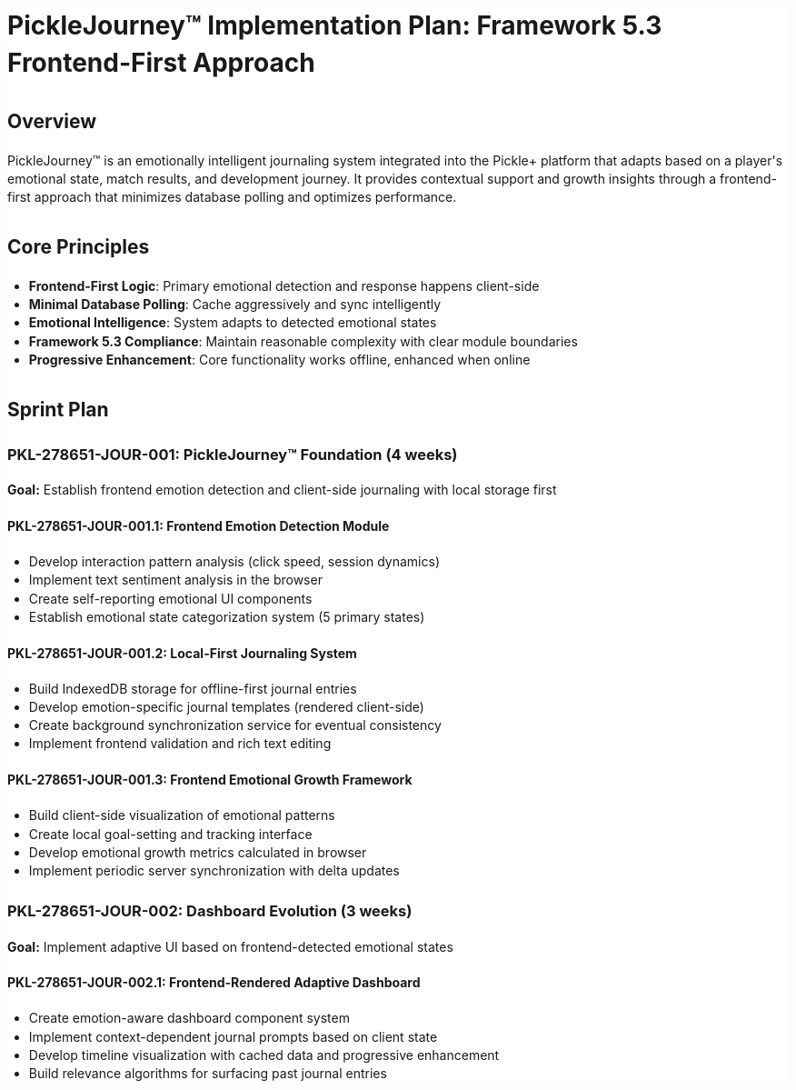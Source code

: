 # PickleJourney™ Implementation Plan: Framework 5.3 Frontend-First Approach

## Overview

PickleJourney™ is an emotionally intelligent journaling system integrated into the Pickle+ platform that adapts based on a player's emotional state, match results, and development journey. It provides contextual support and growth insights through a frontend-first approach that minimizes database polling and optimizes performance.

## Core Principles

- **Frontend-First Logic**: Primary emotional detection and response happens client-side
- **Minimal Database Polling**: Cache aggressively and sync intelligently
- **Emotional Intelligence**: System adapts to detected emotional states
- **Framework 5.3 Compliance**: Maintain reasonable complexity with clear module boundaries
- **Progressive Enhancement**: Core functionality works offline, enhanced when online

## Sprint Plan

### PKL-278651-JOUR-001: PickleJourney™ Foundation (4 weeks)
**Goal:** Establish frontend emotion detection and client-side journaling with local storage first

#### PKL-278651-JOUR-001.1: Frontend Emotion Detection Module
- Develop interaction pattern analysis (click speed, session dynamics)
- Implement text sentiment analysis in the browser
- Create self-reporting emotional UI components
- Establish emotional state categorization system (5 primary states)

#### PKL-278651-JOUR-001.2: Local-First Journaling System
- Build IndexedDB storage for offline-first journal entries
- Develop emotion-specific journal templates (rendered client-side)
- Create background synchronization service for eventual consistency
- Implement frontend validation and rich text editing

#### PKL-278651-JOUR-001.3: Frontend Emotional Growth Framework
- Build client-side visualization of emotional patterns
- Create local goal-setting and tracking interface
- Develop emotional growth metrics calculated in browser
- Implement periodic server synchronization with delta updates

### PKL-278651-JOUR-002: Dashboard Evolution (3 weeks)
**Goal:** Implement adaptive UI based on frontend-detected emotional states

#### PKL-278651-JOUR-002.1: Frontend-Rendered Adaptive Dashboard
- Create emotion-aware dashboard component system
- Implement context-dependent journal prompts based on client state
- Develop timeline visualization with cached data and progressive enhancement
- Build relevance algorithms for surfacing past journal entries
